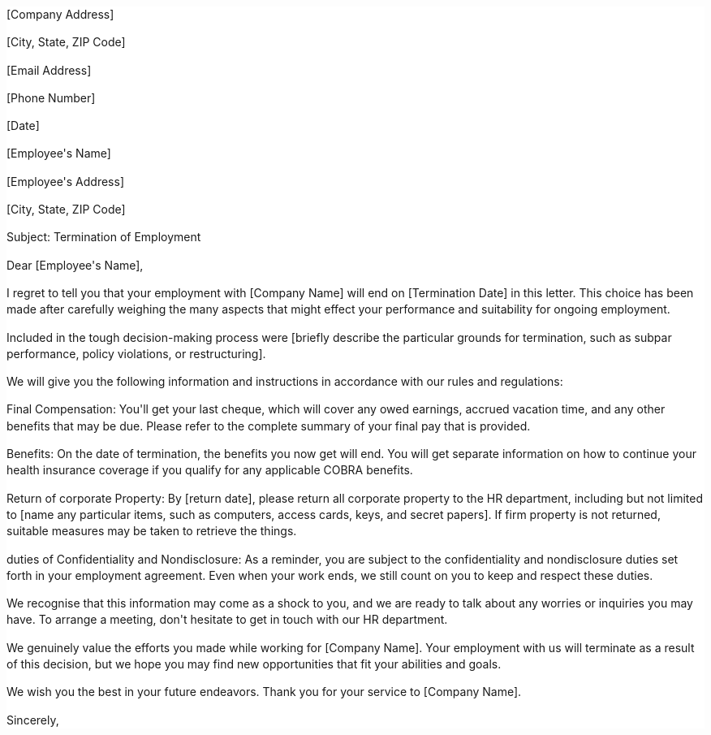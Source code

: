 [Company Address]

[City, State, ZIP Code]

[Email Address]

[Phone Number]

[Date]

[Employee's Name]

[Employee's Address]

[City, State, ZIP Code]


Subject: Termination of Employment

Dear [Employee's Name],

I regret to tell you that your employment with [Company Name] will end on [Termination Date] in this letter. This choice has been made after carefully weighing the many aspects that might effect your performance and suitability for ongoing employment.

Included in the tough decision-making process were [briefly describe the particular grounds for termination, such as subpar performance, policy violations, or restructuring].

We will give you the following information and instructions in accordance with our rules and regulations:

Final Compensation: You'll get your last cheque, which will cover any owed earnings, accrued vacation time, and any other benefits that may be due. Please refer to the complete summary of your final pay that is provided.

Benefits: On the date of termination, the benefits you now get will end. You will get separate information on how to continue your health insurance coverage if you qualify for any applicable COBRA benefits.

Return of corporate Property: By [return date], please return all corporate property to the HR department, including but not limited to [name any particular items, such as computers, access cards, keys, and secret papers]. If firm property is not returned, suitable measures may be taken to retrieve the things.

duties of Confidentiality and Nondisclosure: As a reminder, you are subject to the confidentiality and nondisclosure duties set forth in your employment agreement. Even when your work ends, we still count on you to keep and respect these duties.

We recognise that this information may come as a shock to you, and we are ready to talk about any worries or inquiries you may have. To arrange a meeting, don't hesitate to get in touch with our HR department.

We genuinely value the efforts you made while working for [Company Name]. Your employment with us will terminate as a result of this decision, but we hope you may find new opportunities that fit your abilities and goals.


We wish you the best in your future endeavors. Thank you for your service to [Company Name].

Sincerely,
